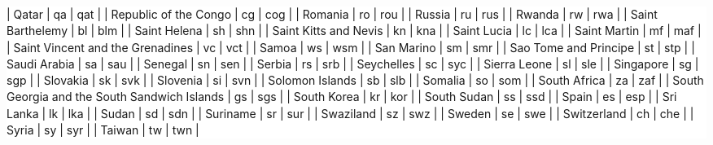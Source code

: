 | Qatar  | qa | qat |
| Republic of the Congo  | cg | cog |
| Romania  | ro | rou |
| Russia  | ru | rus |
| Rwanda  | rw | rwa |
| Saint Barthelemy  | bl | blm |
| Saint Helena  | sh | shn |
| Saint Kitts and Nevis  | kn | kna |
| Saint Lucia  | lc | lca |
| Saint Martin  | mf | maf |
| Saint Vincent and the Grenadines  | vc | vct |
| Samoa  | ws | wsm |
| San Marino  | sm | smr |
| Sao Tome and Principe  | st | stp |
| Saudi Arabia  | sa | sau |
| Senegal  | sn | sen |
| Serbia  | rs | srb |
| Seychelles  | sc | syc |
| Sierra Leone  | sl | sle |
| Singapore  | sg | sgp |
| Slovakia  | sk | svk |
| Slovenia  | si | svn |
| Solomon Islands  | sb | slb |
| Somalia  | so | som |
| South Africa  | za | zaf |
| South Georgia and the South Sandwich Islands  | gs | sgs |
| South Korea  | kr | kor |
| South Sudan  | ss | ssd |
| Spain  | es | esp |
| Sri Lanka  | lk | lka |
| Sudan  | sd | sdn |
| Suriname  | sr | sur |
| Swaziland  | sz | swz |
| Sweden  | se | swe |
| Switzerland  | ch | che |
| Syria  | sy | syr |
| Taiwan  | tw | twn |